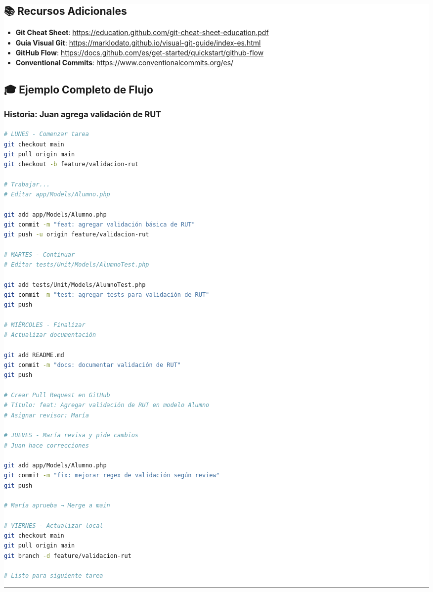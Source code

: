 ## 📚 Recursos Adicionales

- **Git Cheat Sheet**: https://education.github.com/git-cheat-sheet-education.pdf
- **Guía Visual Git**: https://marklodato.github.io/visual-git-guide/index-es.html
- **GitHub Flow**: https://docs.github.com/es/get-started/quickstart/github-flow
- **Conventional Commits**: https://www.conventionalcommits.org/es/

## 🎓 Ejemplo Completo de Flujo

### Historia: Juan agrega validación de RUT

```bash
# LUNES - Comenzar tarea
git checkout main
git pull origin main
git checkout -b feature/validacion-rut

# Trabajar...
# Editar app/Models/Alumno.php

git add app/Models/Alumno.php
git commit -m "feat: agregar validación básica de RUT"
git push -u origin feature/validacion-rut

# MARTES - Continuar
# Editar tests/Unit/Models/AlumnoTest.php

git add tests/Unit/Models/AlumnoTest.php
git commit -m "test: agregar tests para validación de RUT"
git push

# MIÉRCOLES - Finalizar
# Actualizar documentación

git add README.md
git commit -m "docs: documentar validación de RUT"
git push

# Crear Pull Request en GitHub
# Título: feat: Agregar validación de RUT en modelo Alumno
# Asignar revisor: María

# JUEVES - María revisa y pide cambios
# Juan hace correcciones

git add app/Models/Alumno.php
git commit -m "fix: mejorar regex de validación según review"
git push

# María aprueba → Merge a main

# VIERNES - Actualizar local
git checkout main
git pull origin main
git branch -d feature/validacion-rut

# Listo para siguiente tarea
```

---